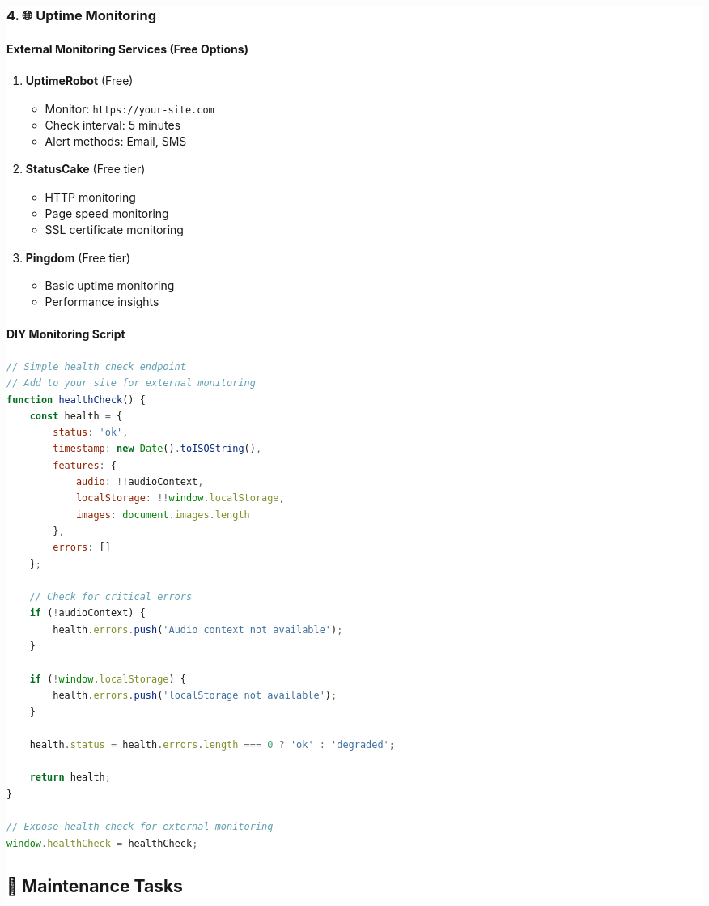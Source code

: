 ### 4. 🌐 Uptime Monitoring

#### External Monitoring Services (Free Options)

1. **UptimeRobot** (Free)
   - Monitor: `https://your-site.com`
   - Check interval: 5 minutes
   - Alert methods: Email, SMS

2. **StatusCake** (Free tier)
   - HTTP monitoring
   - Page speed monitoring
   - SSL certificate monitoring

3. **Pingdom** (Free tier)
   - Basic uptime monitoring
   - Performance insights

#### DIY Monitoring Script
```javascript
// Simple health check endpoint
// Add to your site for external monitoring
function healthCheck() {
    const health = {
        status: 'ok',
        timestamp: new Date().toISOString(),
        features: {
            audio: !!audioContext,
            localStorage: !!window.localStorage,
            images: document.images.length
        },
        errors: []
    };
    
    // Check for critical errors
    if (!audioContext) {
        health.errors.push('Audio context not available');
    }
    
    if (!window.localStorage) {
        health.errors.push('localStorage not available');
    }
    
    health.status = health.errors.length === 0 ? 'ok' : 'degraded';
    
    return health;
}

// Expose health check for external monitoring
window.healthCheck = healthCheck;
```

## 🔧 Maintenance Tasks
